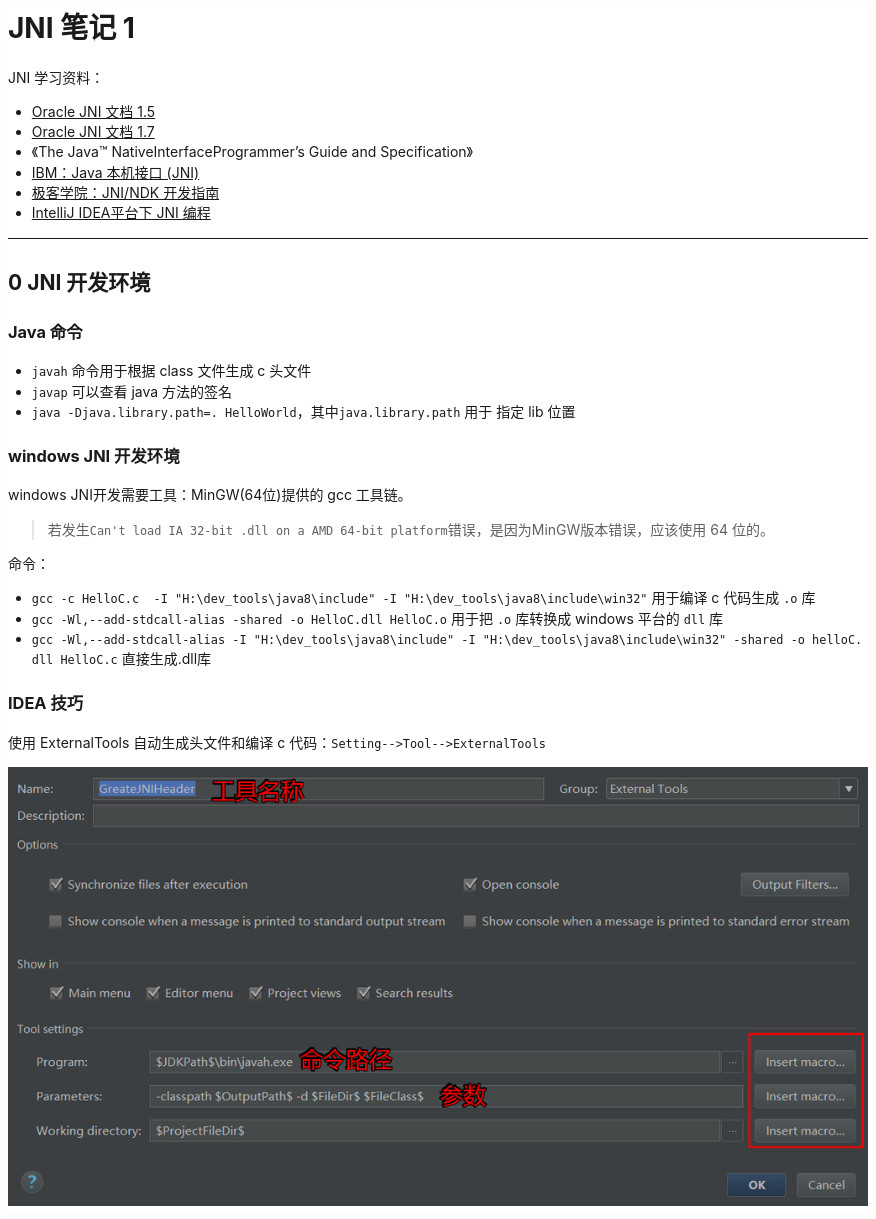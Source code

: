 # JNI 笔记 1

JNI 学习资料：

- [Oracle JNI 文档 1.5](https://docs.oracle.com/javase/1.5.0/docs/guide/jni/spec/jniTOC.html)
- [Oracle JNI 文档 1.7](https://docs.oracle.com/javase/7/docs/technotes/guides/jni/spec/jniTOC.html)
- 《The Java™ NativeInterfaceProgrammer’s Guide and Specification》
- [IBM：Java 本机接口 (JNI)](https://www.ibm.com/support/knowledgecenter/zh/SSYKE2_8.0.0/com.ibm.java.lnx.80.doc/diag/understanding/jni.html)
- [极客学院：JNI/NDK 开发指南](http://wiki.jikexueyuan.com/project/jni-ndk-developer-guide/workflow.html)
- [IntelliJ IDEA平台下 JNI 编程](http://blog.csdn.net/huachao1001/article/details/53906237)

---
## 0 JNI 开发环境

### Java 命令

- `javah` 命令用于根据 class 文件生成 c 头文件
- `javap` 可以查看 java 方法的签名
- `java -Djava.library.path=. HelloWorld`，其中`java.library.path` 用于 指定 lib 位置

### windows JNI 开发环境

windows JNI开发需要工具：MinGW(64位)提供的 gcc 工具链。

>若发生`Can't load IA 32-bit .dll on a AMD 64-bit platform`错误，是因为MinGW版本错误，应该使用 64 位的。

命令：

- `gcc -c HelloC.c  -I "H:\dev_tools\java8\include" -I "H:\dev_tools\java8\include\win32"` 用于编译 c 代码生成 `.o` 库
- `gcc -Wl,--add-stdcall-alias -shared -o HelloC.dll HelloC.o` 用于把 `.o` 库转换成 windows 平台的 `dll` 库
- `gcc -Wl,--add-stdcall-alias -I "H:\dev_tools\java8\include" -I "H:\dev_tools\java8\include\win32" -shared -o helloC.dll HelloC.c` 直接生成.dll库

### IDEA 技巧

使用 ExternalTools 自动生成头文件和编译 c 代码：`Setting-->Tool-->ExternalTools`

![生成头文件配置](images/create_header.png "生成头文件配置")
